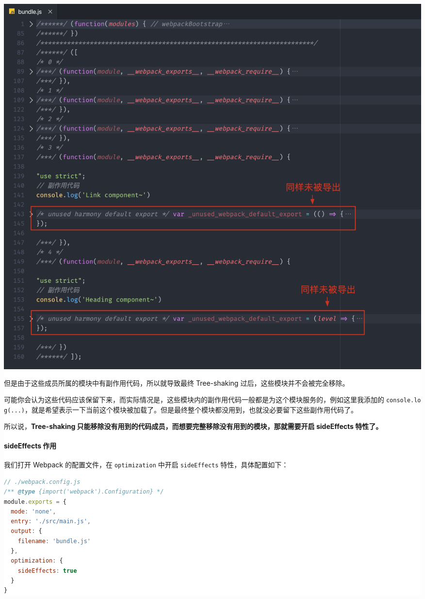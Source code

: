 ![开启 useExports](used-exports-enabled.png)

但是由于这些成员所属的模块中有副作用代码，所以就导致最终 Tree-shaking 过后，这些模块并不会被完全移除。

可能你会认为这些代码应该保留下来，而实际情况是，这些模块内的副作用代码一般都是为这个模块服务的，例如这里我添加的 `console.log(...)`，就是希望表示一下当前这个模块被加载了。但是最终整个模块都没用到，也就没必要留下这些副作用代码了。

所以说，**Tree-shaking 只能移除没有用到的代码成员，而想要完整移除没有用到的模块，那就需要开启 sideEffects 特性了。**

#### sideEffects 作用

我们打开 Webpack 的配置文件，在 `optimization` 中开启 `sideEffects` 特性，具体配置如下：

```javascript
// ./webpack.config.js
/** @type {import('webpack').Configuration} */
module.exports = {
  mode: 'none',
  entry: './src/main.js',
  output: {
    filename: 'bundle.js'
  },
  optimization: {
    sideEffects: true
  }
}
```

